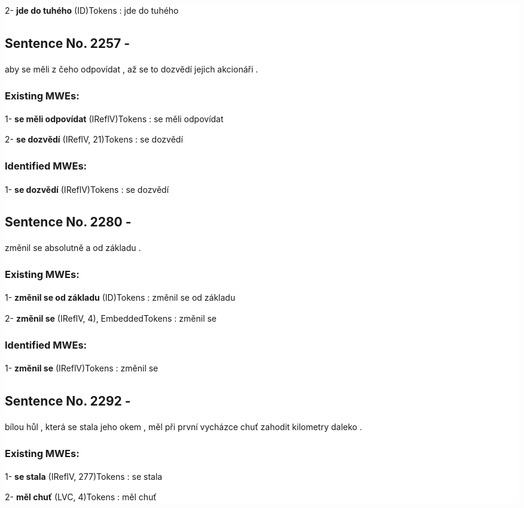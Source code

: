 2- **jde do tuhého** (ID)Tokens : 
jde
do
tuhého

## Sentence No. 2257 - 
aby se měli z čeho odpovídat , až se to dozvědí jejich akcionáři . 
### Existing MWEs: 
1- **se měli odpovídat** (IReflV)Tokens : 
se
měli
odpovídat

2- **se dozvědí** (IReflV, 21)Tokens : 
se
dozvědí

### Identified MWEs: 
1- **se dozvědí** (IReflV)Tokens : 
se
dozvědí

## Sentence No. 2280 - 
změnil se absolutně a od základu . 
### Existing MWEs: 
1- **změnil se od základu** (ID)Tokens : 
změnil
se
od
základu

2- **změnil se** (IReflV, 4), EmbeddedTokens : 
změnil
se

### Identified MWEs: 
1- **změnil se** (IReflV)Tokens : 
změnil
se

## Sentence No. 2292 - 
bílou hůl , která se stala jeho okem , měl při první vycházce chuť zahodit kilometry daleko . 
### Existing MWEs: 
1- **se stala** (IReflV, 277)Tokens : 
se
stala

2- **měl chuť** (LVC, 4)Tokens : 
měl
chuť
